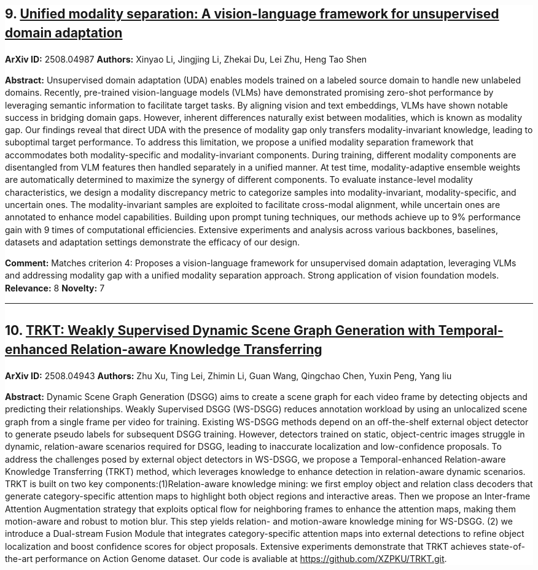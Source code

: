 
## 9. [Unified modality separation: A vision-language framework for unsupervised domain adaptation](https://arxiv.org/abs/2508.04987) <a id="link9"></a>
**ArXiv ID:** 2508.04987
**Authors:** Xinyao Li, Jingjing Li, Zhekai Du, Lei Zhu, Heng Tao Shen

**Abstract:**  Unsupervised domain adaptation (UDA) enables models trained on a labeled source domain to handle new unlabeled domains. Recently, pre-trained vision-language models (VLMs) have demonstrated promising zero-shot performance by leveraging semantic information to facilitate target tasks. By aligning vision and text embeddings, VLMs have shown notable success in bridging domain gaps. However, inherent differences naturally exist between modalities, which is known as modality gap. Our findings reveal that direct UDA with the presence of modality gap only transfers modality-invariant knowledge, leading to suboptimal target performance. To address this limitation, we propose a unified modality separation framework that accommodates both modality-specific and modality-invariant components. During training, different modality components are disentangled from VLM features then handled separately in a unified manner. At test time, modality-adaptive ensemble weights are automatically determined to maximize the synergy of different components. To evaluate instance-level modality characteristics, we design a modality discrepancy metric to categorize samples into modality-invariant, modality-specific, and uncertain ones. The modality-invariant samples are exploited to facilitate cross-modal alignment, while uncertain ones are annotated to enhance model capabilities. Building upon prompt tuning techniques, our methods achieve up to 9% performance gain with 9 times of computational efficiencies. Extensive experiments and analysis across various backbones, baselines, datasets and adaptation settings demonstrate the efficacy of our design.

**Comment:** Matches criterion 4: Proposes a vision-language framework for unsupervised domain adaptation, leveraging VLMs and addressing modality gap with a unified modality separation approach. Strong application of vision foundation models.
**Relevance:** 8
**Novelty:** 7

---

## 10. [TRKT: Weakly Supervised Dynamic Scene Graph Generation with Temporal-enhanced Relation-aware Knowledge Transferring](https://arxiv.org/abs/2508.04943) <a id="link10"></a>
**ArXiv ID:** 2508.04943
**Authors:** Zhu Xu, Ting Lei, Zhimin Li, Guan Wang, Qingchao Chen, Yuxin Peng, Yang liu

**Abstract:**  Dynamic Scene Graph Generation (DSGG) aims to create a scene graph for each video frame by detecting objects and predicting their relationships. Weakly Supervised DSGG (WS-DSGG) reduces annotation workload by using an unlocalized scene graph from a single frame per video for training. Existing WS-DSGG methods depend on an off-the-shelf external object detector to generate pseudo labels for subsequent DSGG training. However, detectors trained on static, object-centric images struggle in dynamic, relation-aware scenarios required for DSGG, leading to inaccurate localization and low-confidence proposals. To address the challenges posed by external object detectors in WS-DSGG, we propose a Temporal-enhanced Relation-aware Knowledge Transferring (TRKT) method, which leverages knowledge to enhance detection in relation-aware dynamic scenarios. TRKT is built on two key components:(1)Relation-aware knowledge mining: we first employ object and relation class decoders that generate category-specific attention maps to highlight both object regions and interactive areas. Then we propose an Inter-frame Attention Augmentation strategy that exploits optical flow for neighboring frames to enhance the attention maps, making them motion-aware and robust to motion blur. This step yields relation- and motion-aware knowledge mining for WS-DSGG. (2) we introduce a Dual-stream Fusion Module that integrates category-specific attention maps into external detections to refine object localization and boost confidence scores for object proposals. Extensive experiments demonstrate that TRKT achieves state-of-the-art performance on Action Genome dataset. Our code is avaliable at https://github.com/XZPKU/TRKT.git.
